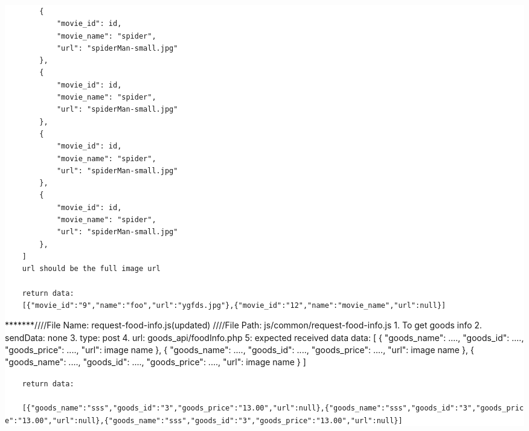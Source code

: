             {
                "movie_id": id,
                "movie_name": "spider",
                "url": "spiderMan-small.jpg"
            },
            {
                "movie_id": id,
                "movie_name": "spider",
                "url": "spiderMan-small.jpg"
            },
            {
                "movie_id": id,
                "movie_name": "spider",
                "url": "spiderMan-small.jpg"
            },
            {
                "movie_id": id,
                "movie_name": "spider",
                "url": "spiderMan-small.jpg"
            },
        ]
        url should be the full image url

        return data:
        [{"movie_id":"9","name":"foo","url":"ygfds.jpg"},{"movie_id":"12","name":"movie_name","url":null}]


*******////File Name: request-food-info.js(updated)
////File Path: js/common/request-food-info.js
    1. To get goods info
    2. sendData: none
    3. type: post
    4. url: goods_api/foodInfo.php
    5: expected received data
        data: 
        [
            {
                "goods_name": ....,
                "goods_id": ....,
                "goods_price": ....,
                "url": image name
            },
            {
                "goods_name": ....,
                "goods_id": ....,
                "goods_price": ....,
                "url": image name
            },
            {
                "goods_name": ....,
                "goods_id": ....,
                "goods_price": ....,
                "url": image name
            }
        ]

        return data:

        [{"goods_name":"sss","goods_id":"3","goods_price":"13.00","url":null},{"goods_name":"sss","goods_id":"3","goods_price":"13.00","url":null},{"goods_name":"sss","goods_id":"3","goods_price":"13.00","url":null}]